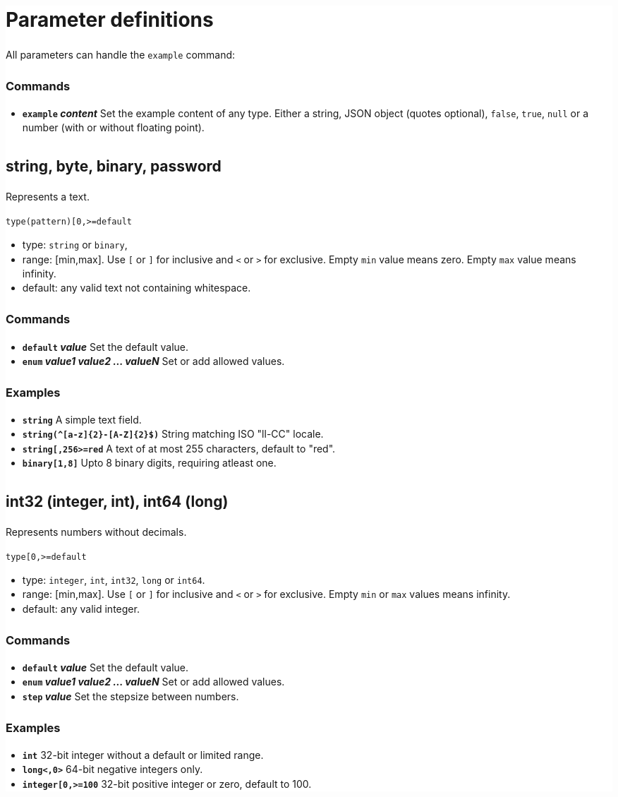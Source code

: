 # Parameter definitions

All parameters can handle the `example` command:

### Commands
*	**`example` *content*** Set the example content of any type.
Either a string, JSON object (quotes optional), `false`, `true`, `null` or a
number (with or without floating point).

## string, byte, binary, password
Represents a text.

	type(pattern)[0,>=default

*	type: `string` or `binary`,
*	range: [min,max].
	Use `[` or `]` for inclusive and `<` or `>` for	exclusive.
	Empty `min` value means zero.
	Empty `max` value means infinity.
*	default: any valid text not containing whitespace.

### Commands
*	**`default` *value*** Set the default value.
*	**`enum` *value1 value2 ... valueN*** Set or add allowed values.

### Examples
*	**`string`** A simple text field.
*	**`string(^[a-z]{2}-[A-Z]{2}$)`** String matching ISO "ll-CC" locale.
*	**`string[,256>=red`** A text of at most 255 characters, default to "red".
*	**`binary[1,8]`** Upto 8 binary digits, requiring atleast one.


## int32 (integer, int), int64 (long)
Represents numbers without decimals.

	type[0,>=default

*	type: `integer`, `int`, `int32`, `long` or `int64`.
*	range: [min,max].
	Use `[` or `]` for inclusive and `<` or `>` for	exclusive.
	Empty `min` or `max` values means infinity.
*	default: any valid integer.

### Commands
*	**`default` *value*** Set the default value.
*	**`enum` *value1 value2 ... valueN*** Set or add allowed values.
*	**`step` *value*** Set the stepsize between numbers.

### Examples
*	**`int`** 32-bit integer without a default or limited range.
*	**`long<,0>`** 64-bit negative integers only.
*	**`integer[0,>=100`** 32-bit positive integer or zero, default to 100.
